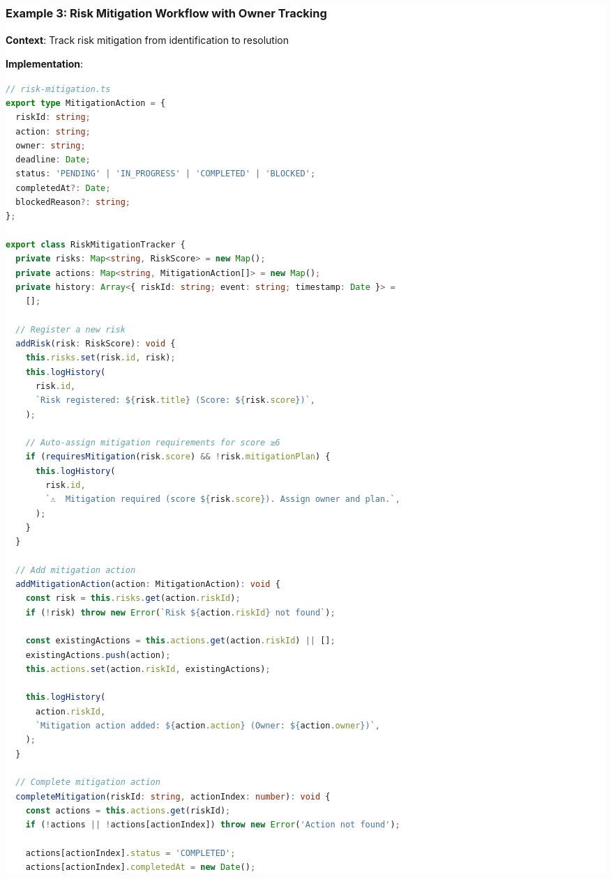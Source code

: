 
### Example 3: Risk Mitigation Workflow with Owner Tracking

**Context**: Track risk mitigation from identification to resolution

**Implementation**:

```typescript
// risk-mitigation.ts
export type MitigationAction = {
  riskId: string;
  action: string;
  owner: string;
  deadline: Date;
  status: 'PENDING' | 'IN_PROGRESS' | 'COMPLETED' | 'BLOCKED';
  completedAt?: Date;
  blockedReason?: string;
};

export class RiskMitigationTracker {
  private risks: Map<string, RiskScore> = new Map();
  private actions: Map<string, MitigationAction[]> = new Map();
  private history: Array<{ riskId: string; event: string; timestamp: Date }> =
    [];

  // Register a new risk
  addRisk(risk: RiskScore): void {
    this.risks.set(risk.id, risk);
    this.logHistory(
      risk.id,
      `Risk registered: ${risk.title} (Score: ${risk.score})`,
    );

    // Auto-assign mitigation requirements for score ≥6
    if (requiresMitigation(risk.score) && !risk.mitigationPlan) {
      this.logHistory(
        risk.id,
        `⚠️  Mitigation required (score ${risk.score}). Assign owner and plan.`,
      );
    }
  }

  // Add mitigation action
  addMitigationAction(action: MitigationAction): void {
    const risk = this.risks.get(action.riskId);
    if (!risk) throw new Error(`Risk ${action.riskId} not found`);

    const existingActions = this.actions.get(action.riskId) || [];
    existingActions.push(action);
    this.actions.set(action.riskId, existingActions);

    this.logHistory(
      action.riskId,
      `Mitigation action added: ${action.action} (Owner: ${action.owner})`,
    );
  }

  // Complete mitigation action
  completeMitigation(riskId: string, actionIndex: number): void {
    const actions = this.actions.get(riskId);
    if (!actions || !actions[actionIndex]) throw new Error('Action not found');

    actions[actionIndex].status = 'COMPLETED';
    actions[actionIndex].completedAt = new Date();

```